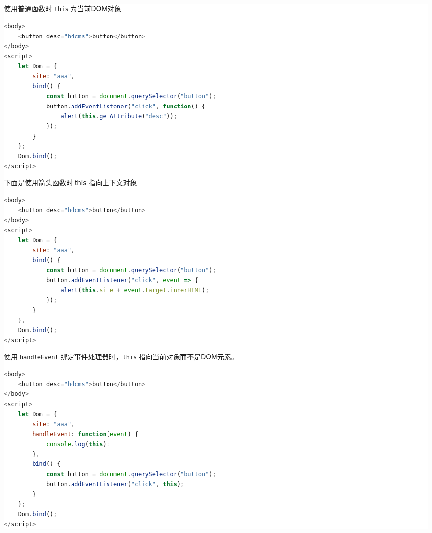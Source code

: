 使用普通函数时 `this` 为当前DOM对象

```js
<body>
  	<button desc="hdcms">button</button>
</body>
<script>
    let Dom = {
        site: "aaa",
        bind() {
            const button = document.querySelector("button");
            button.addEventListener("click", function() {
                alert(this.getAttribute("desc"));
            });
        }
    };
    Dom.bind();
</script>
```

下面是使用箭头函数时 this 指向上下文对象

```js
<body>
    <button desc="hdcms">button</button>
</body>
<script>
    let Dom = {
        site: "aaa",
        bind() {
            const button = document.querySelector("button");
            button.addEventListener("click", event => {
                alert(this.site + event.target.innerHTML);
            });
        }
    };
    Dom.bind();
</script>
```

使用 `handleEvent` 绑定事件处理器时，`this` 指向当前对象而不是DOM元素。

```js
<body>
  	<button desc="hdcms">button</button>
</body>
<script>
    let Dom = {
        site: "aaa",
        handleEvent: function(event) {
            console.log(this);
        },
        bind() {
            const button = document.querySelector("button");
            button.addEventListener("click", this);
        }
    };
    Dom.bind();
</script>
```
